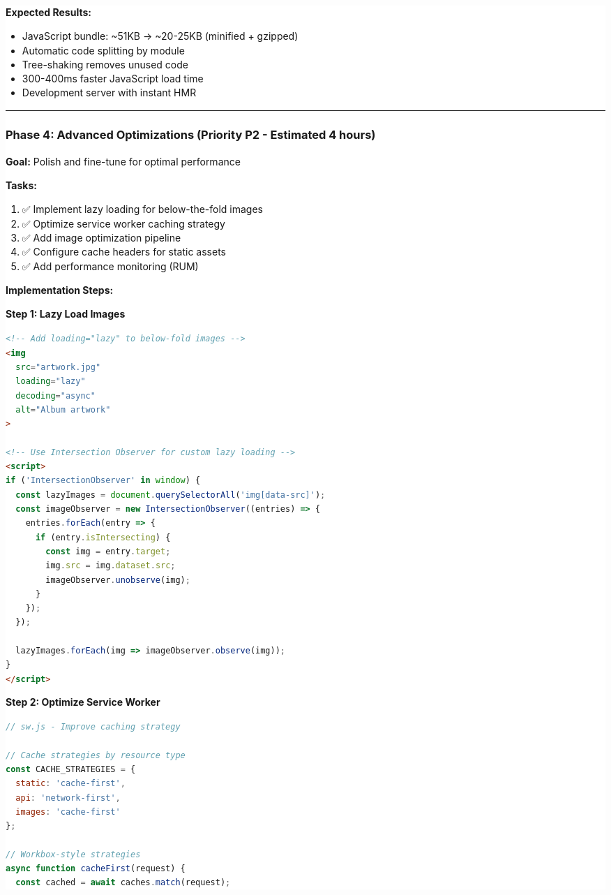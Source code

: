 **Expected Results:**
- JavaScript bundle: ~51KB → ~20-25KB (minified + gzipped)
- Automatic code splitting by module
- Tree-shaking removes unused code
- 300-400ms faster JavaScript load time
- Development server with instant HMR

---

### Phase 4: Advanced Optimizations (Priority P2 - Estimated 4 hours)

**Goal:** Polish and fine-tune for optimal performance

**Tasks:**
1. ✅ Implement lazy loading for below-the-fold images
2. ✅ Optimize service worker caching strategy
3. ✅ Add image optimization pipeline
4. ✅ Configure cache headers for static assets
5. ✅ Add performance monitoring (RUM)

**Implementation Steps:**

**Step 1: Lazy Load Images**
```html
<!-- Add loading="lazy" to below-fold images -->
<img
  src="artwork.jpg"
  loading="lazy"
  decoding="async"
  alt="Album artwork"
>

<!-- Use Intersection Observer for custom lazy loading -->
<script>
if ('IntersectionObserver' in window) {
  const lazyImages = document.querySelectorAll('img[data-src]');
  const imageObserver = new IntersectionObserver((entries) => {
    entries.forEach(entry => {
      if (entry.isIntersecting) {
        const img = entry.target;
        img.src = img.dataset.src;
        imageObserver.unobserve(img);
      }
    });
  });

  lazyImages.forEach(img => imageObserver.observe(img));
}
</script>
```

**Step 2: Optimize Service Worker**
```javascript
// sw.js - Improve caching strategy

// Cache strategies by resource type
const CACHE_STRATEGIES = {
  static: 'cache-first',
  api: 'network-first',
  images: 'cache-first'
};

// Workbox-style strategies
async function cacheFirst(request) {
  const cached = await caches.match(request);
```